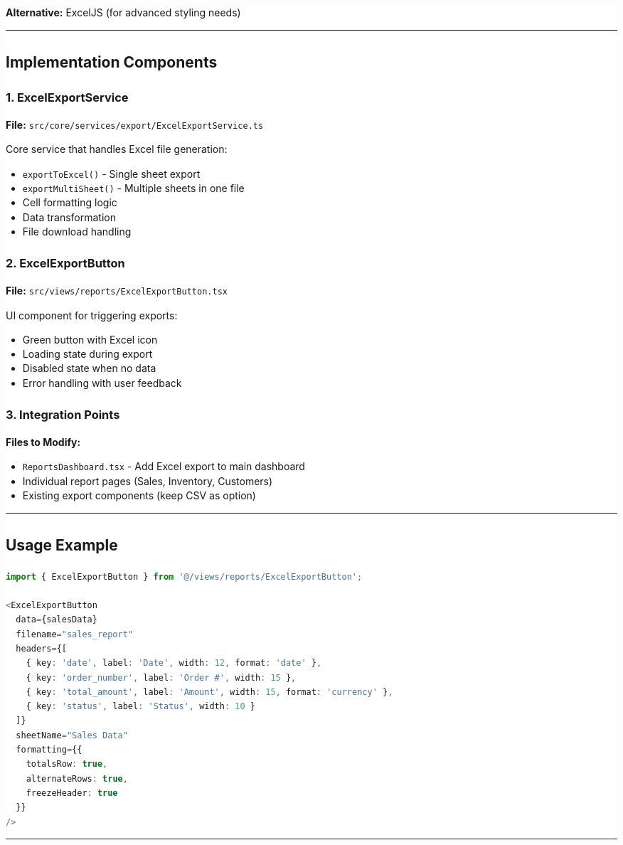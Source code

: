 **Alternative:** ExcelJS (for advanced styling needs)

---

## Implementation Components

### 1. ExcelExportService
**File:** `src/core/services/export/ExcelExportService.ts`

Core service that handles Excel file generation:
- `exportToExcel()` - Single sheet export
- `exportMultiSheet()` - Multiple sheets in one file
- Cell formatting logic
- Data transformation
- File download handling

### 2. ExcelExportButton
**File:** `src/views/reports/ExcelExportButton.tsx`

UI component for triggering exports:
- Green button with Excel icon
- Loading state during export
- Disabled state when no data
- Error handling with user feedback

### 3. Integration Points
**Files to Modify:**
- `ReportsDashboard.tsx` - Add Excel export to main dashboard
- Individual report pages (Sales, Inventory, Customers)
- Existing export components (keep CSV as option)

---

## Usage Example

```typescript
import { ExcelExportButton } from '@/views/reports/ExcelExportButton';

<ExcelExportButton
  data={salesData}
  filename="sales_report"
  headers={[
    { key: 'date', label: 'Date', width: 12, format: 'date' },
    { key: 'order_number', label: 'Order #', width: 15 },
    { key: 'total_amount', label: 'Amount', width: 15, format: 'currency' },
    { key: 'status', label: 'Status', width: 10 }
  ]}
  sheetName="Sales Data"
  formatting={{
    totalsRow: true,
    alternateRows: true,
    freezeHeader: true
  }}
/>
```

---